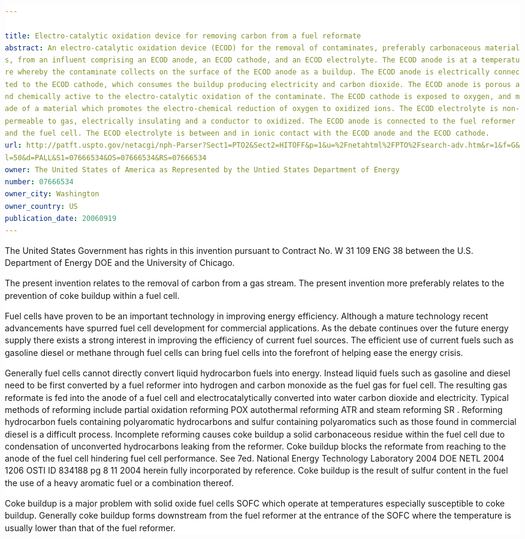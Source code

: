 ```yaml
---

title: Electro-catalytic oxidation device for removing carbon from a fuel reformate
abstract: An electro-catalytic oxidation device (ECOD) for the removal of contaminates, preferably carbonaceous materials, from an influent comprising an ECOD anode, an ECOD cathode, and an ECOD electrolyte. The ECOD anode is at a temperature whereby the contaminate collects on the surface of the ECOD anode as a buildup. The ECOD anode is electrically connected to the ECOD cathode, which consumes the buildup producing electricity and carbon dioxide. The ECOD anode is porous and chemically active to the electro-catalytic oxidation of the contaminate. The ECOD cathode is exposed to oxygen, and made of a material which promotes the electro-chemical reduction of oxygen to oxidized ions. The ECOD electrolyte is non-permeable to gas, electrically insulating and a conductor to oxidized. The ECOD anode is connected to the fuel reformer and the fuel cell. The ECOD electrolyte is between and in ionic contact with the ECOD anode and the ECOD cathode.
url: http://patft.uspto.gov/netacgi/nph-Parser?Sect1=PTO2&Sect2=HITOFF&p=1&u=%2Fnetahtml%2FPTO%2Fsearch-adv.htm&r=1&f=G&l=50&d=PALL&S1=07666534&OS=07666534&RS=07666534
owner: The United States of America as Represented by the Untied States Department of Energy
number: 07666534
owner_city: Washington
owner_country: US
publication_date: 20060919
---
```

The United States Government has rights in this invention pursuant to Contract No. W 31 109 ENG 38 between the U.S. Department of Energy DOE and the University of Chicago.

The present invention relates to the removal of carbon from a gas stream. The present invention more preferably relates to the prevention of coke buildup within a fuel cell.

Fuel cells have proven to be an important technology in improving energy efficiency. Although a mature technology recent advancements have spurred fuel cell development for commercial applications. As the debate continues over the future energy supply there exists a strong interest in improving the efficiency of current fuel sources. The efficient use of current fuels such as gasoline diesel or methane through fuel cells can bring fuel cells into the forefront of helping ease the energy crisis.

Generally fuel cells cannot directly convert liquid hydrocarbon fuels into energy. Instead liquid fuels such as gasoline and diesel need to be first converted by a fuel reformer into hydrogen and carbon monoxide as the fuel gas for fuel cell. The resulting gas reformate is fed into the anode of a fuel cell and electrocatalytically converted into water carbon dioxide and electricity. Typical methods of reforming include partial oxidation reforming POX autothermal reforming ATR and steam reforming SR . Reforming hydrocarbon fuels containing polyaromatic hydrocarbons and sulfur containing polyaromatics such as those found in commercial diesel is a difficult process. Incomplete reforming causes coke buildup a solid carbonaceous residue within the fuel cell due to condensation of unconverted hydrocarbons leaking from the reformer. Coke buildup blocks the reformate from reaching to the anode of the fuel cell hindering fuel cell performance. See 7ed. National Energy Technology Laboratory 2004 DOE NETL 2004 1206 OSTI ID 834188 pg 8 11 2004 herein fully incorporated by reference. Coke buildup is the result of sulfur content in the fuel the use of a heavy aromatic fuel or a combination thereof.

Coke buildup is a major problem with solid oxide fuel cells SOFC which operate at temperatures especially susceptible to coke buildup. Generally coke buildup forms downstream from the fuel reformer at the entrance of the SOFC where the temperature is usually lower than that of the fuel reformer.
